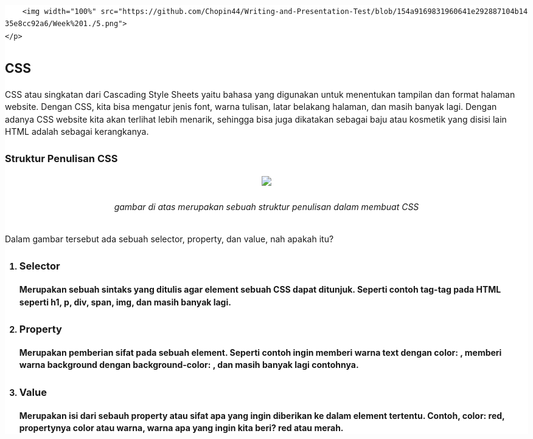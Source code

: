         <img width="100%" src="https://github.com/Chopin44/Writing-and-Presentation-Test/blob/154a9169831960641e292887104b1435e8cc92a6/Week%201./5.png">
    </p>
</ol>

## CSS
CSS atau singkatan dari Cascading Style Sheets yaitu bahasa yang digunakan untuk menentukan tampilan dan format halaman website. Dengan CSS, kita bisa mengatur jenis font, warna tulisan, latar belakang halaman, dan masih banyak lagi. Dengan adanya CSS website kita akan terlihat lebih menarik, sehingga bisa juga dikatakan sebagai baju atau kosmetik yang disisi lain HTML adalah sebagai kerangkanya.

### Struktur Penulisan CSS
<p align="center" width="100%">
    <img width="60%" src="https://bilabil.com/wp-content/uploads/2019/12/struktur-css.jpg">
</p>
<h6 align="center">gambar di atas merupakan sebuah struktur penulisan dalam membuat CSS</h6>

Dalam gambar tersebut ada sebuah selector, property, dan value, nah apakah itu?
<h4>
    <ol>
      <li>
      <h3>Selector</h3>
        </li>
        Merupakan sebuah sintaks yang ditulis agar element sebuah CSS dapat ditunjuk. Seperti contoh tag-tag pada HTML seperti h1, p, div, span, img, dan masih banyak lagi.
      <li>
          <h3>Property</h3>
      </li>
        Merupakan pemberian sifat pada sebuah element. Seperti contoh ingin memberi warna text dengan color: , memberi warna background dengan background-color: , dan masih banyak lagi contohnya.
       <li>
          <h3>Value</h3>
      </li>
        Merupakan isi dari sebauh property atau sifat apa yang ingin diberikan ke dalam element tertentu. Contoh, color: red, propertynya color atau warna, warna apa yang ingin kita beri? red atau merah.
    </ol>
 </h4>
